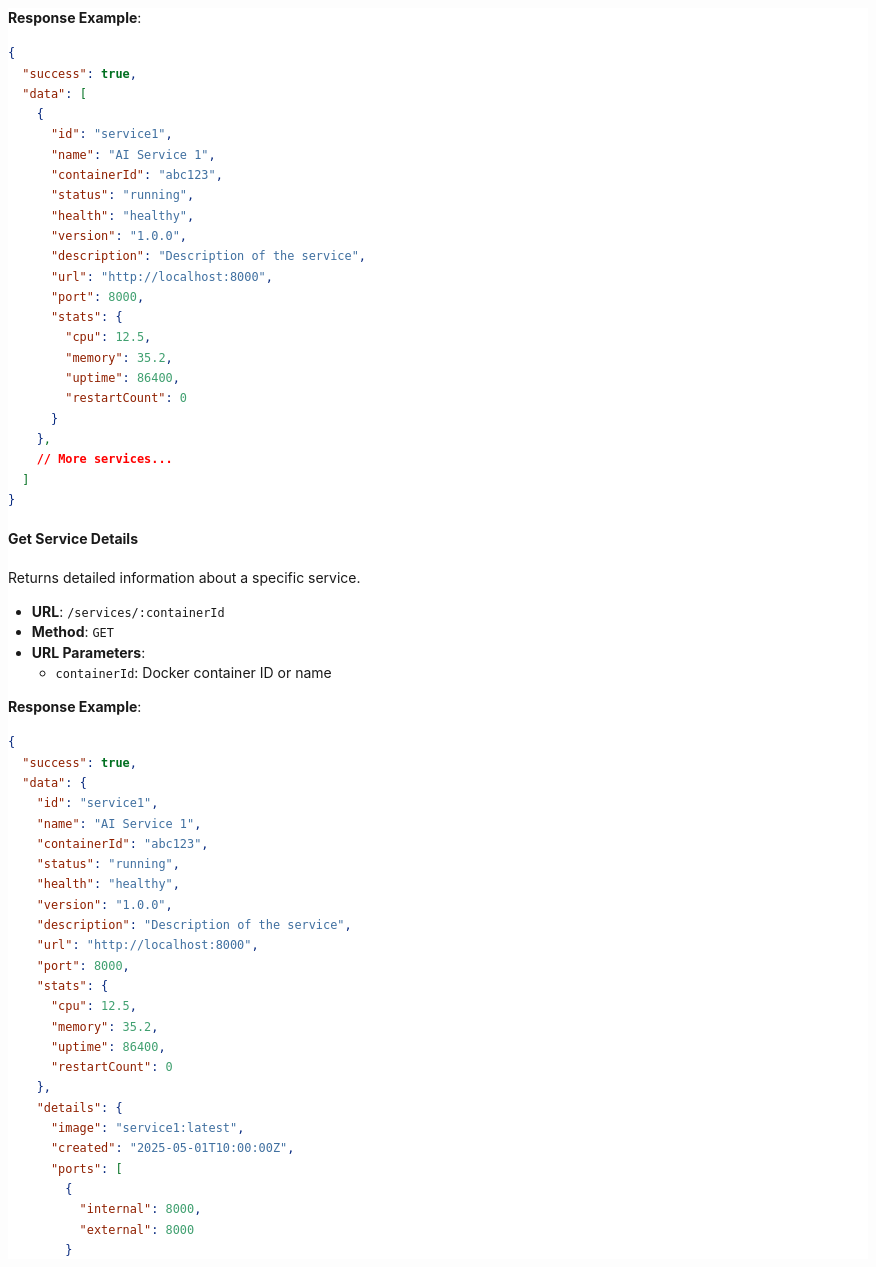 **Response Example**:

```json
{
  "success": true,
  "data": [
    {
      "id": "service1",
      "name": "AI Service 1",
      "containerId": "abc123",
      "status": "running",
      "health": "healthy",
      "version": "1.0.0",
      "description": "Description of the service",
      "url": "http://localhost:8000",
      "port": 8000,
      "stats": {
        "cpu": 12.5,
        "memory": 35.2,
        "uptime": 86400,
        "restartCount": 0
      }
    },
    // More services...
  ]
}
```

#### Get Service Details

Returns detailed information about a specific service.

- **URL**: `/services/:containerId`
- **Method**: `GET`
- **URL Parameters**:
  - `containerId`: Docker container ID or name

**Response Example**:

```json
{
  "success": true,
  "data": {
    "id": "service1",
    "name": "AI Service 1",
    "containerId": "abc123",
    "status": "running",
    "health": "healthy",
    "version": "1.0.0",
    "description": "Description of the service",
    "url": "http://localhost:8000",
    "port": 8000,
    "stats": {
      "cpu": 12.5,
      "memory": 35.2,
      "uptime": 86400,
      "restartCount": 0
    },
    "details": {
      "image": "service1:latest",
      "created": "2025-05-01T10:00:00Z",
      "ports": [
        {
          "internal": 8000,
          "external": 8000
        }
```